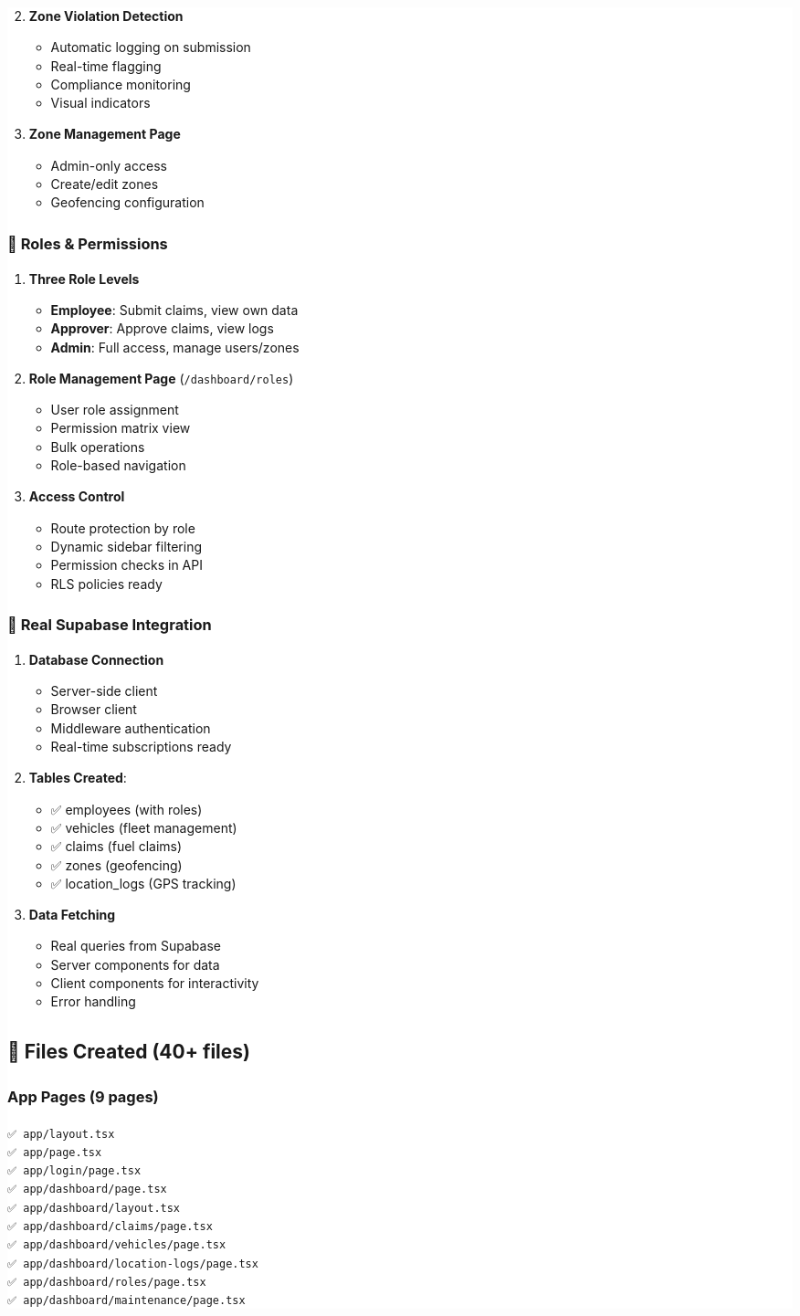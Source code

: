 2. **Zone Violation Detection**
   - Automatic logging on submission
   - Real-time flagging
   - Compliance monitoring
   - Visual indicators

3. **Zone Management Page**
   - Admin-only access
   - Create/edit zones
   - Geofencing configuration

### 👥 **Roles & Permissions**

1. **Three Role Levels**
   - **Employee**: Submit claims, view own data
   - **Approver**: Approve claims, view logs
   - **Admin**: Full access, manage users/zones

2. **Role Management Page** (`/dashboard/roles`)
   - User role assignment
   - Permission matrix view
   - Bulk operations
   - Role-based navigation

3. **Access Control**
   - Route protection by role
   - Dynamic sidebar filtering
   - Permission checks in API
   - RLS policies ready

### 🔌 **Real Supabase Integration**

1. **Database Connection**
   - Server-side client
   - Browser client
   - Middleware authentication
   - Real-time subscriptions ready

2. **Tables Created**:
   - ✅ employees (with roles)
   - ✅ vehicles (fleet management)
   - ✅ claims (fuel claims)
   - ✅ zones (geofencing)
   - ✅ location_logs (GPS tracking)

3. **Data Fetching**
   - Real queries from Supabase
   - Server components for data
   - Client components for interactivity
   - Error handling

## 📁 Files Created (40+ files)

### App Pages (9 pages)
```
✅ app/layout.tsx
✅ app/page.tsx
✅ app/login/page.tsx
✅ app/dashboard/page.tsx
✅ app/dashboard/layout.tsx
✅ app/dashboard/claims/page.tsx
✅ app/dashboard/vehicles/page.tsx
✅ app/dashboard/location-logs/page.tsx
✅ app/dashboard/roles/page.tsx
✅ app/dashboard/maintenance/page.tsx
```